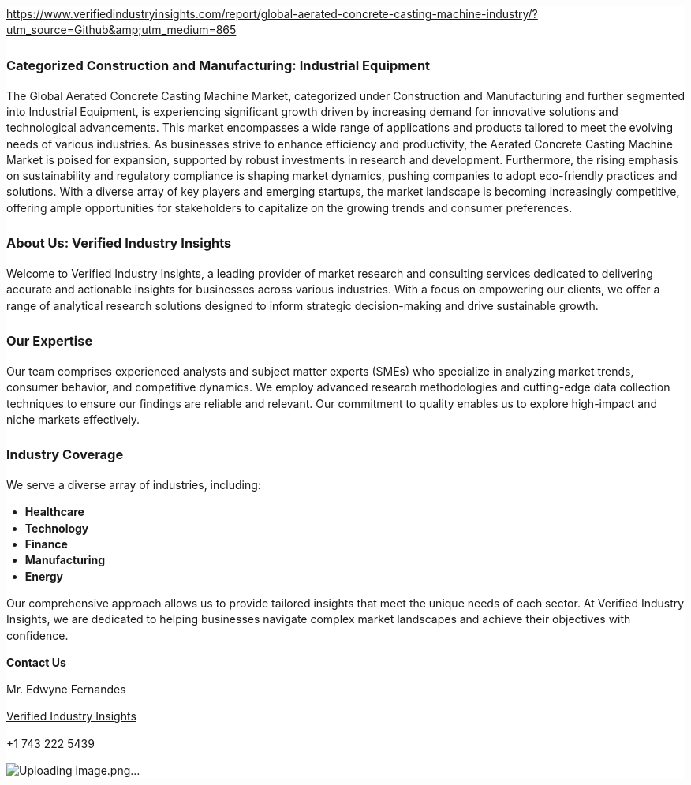 </strong><a href="https://www.verifiedindustryinsights.com/report/global-aerated-concrete-casting-machine-industry/?utm_source=Github&amp;utm_medium=865">https://www.verifiedindustryinsights.com/report/global-aerated-concrete-casting-machine-industry/?utm_source=Github&amp;utm_medium=865</a>&nbsp;</p><h3>Categorized Construction and Manufacturing: Industrial Equipment </h3><p>The Global Aerated Concrete Casting Machine Market, categorized under Construction and Manufacturing and further segmented into Industrial Equipment, is experiencing significant growth driven by increasing demand for innovative solutions and technological advancements. This market encompasses a wide range of applications and products tailored to meet the evolving needs of various industries. As businesses strive to enhance efficiency and productivity, the Aerated Concrete Casting Machine Market is poised for expansion, supported by robust investments in research and development. Furthermore, the rising emphasis on sustainability and regulatory compliance is shaping market dynamics, pushing companies to adopt eco-friendly practices and solutions. With a diverse array of key players and emerging startups, the market landscape is becoming increasingly competitive, offering ample opportunities for stakeholders to capitalize on the growing trends and consumer preferences.</p><h3>About Us: Verified Industry Insights</h3><p>Welcome to Verified Industry Insights, a leading provider of market research and consulting services dedicated to delivering accurate and actionable insights for businesses across various industries. With a focus on empowering our clients, we offer a range of analytical research solutions designed to inform strategic decision-making and drive sustainable growth.</p><h3>Our Expertise</h3><p>Our team comprises experienced analysts and subject matter experts (SMEs) who specialize in analyzing market trends, consumer behavior, and competitive dynamics. We employ advanced research methodologies and cutting-edge data collection techniques to ensure our findings are reliable and relevant. Our commitment to quality enables us to explore high-impact and niche markets effectively.</p><h3>Industry Coverage</h3><p>We serve a diverse array of industries, including:</p><ul><li><strong>Healthcare</strong></li><li><strong>Technology</strong></li><li><strong>Finance</strong></li><li><strong>Manufacturing</strong></li><li><strong>Energy</strong></li></ul><p>Our comprehensive approach allows us to provide tailored insights that meet the unique needs of each sector. At Verified Industry Insights, we are dedicated to helping businesses navigate complex market landscapes and achieve their objectives with confidence.</p><p><strong>Contact Us</strong></p><p>Mr. Edwyne Fernandes</p><p><a href="https://www.verifiedindustryinsights.com/">Verified Industry Insights</a></p><p>+1 743 222 5439</p>
![Uploading image.png…]()
